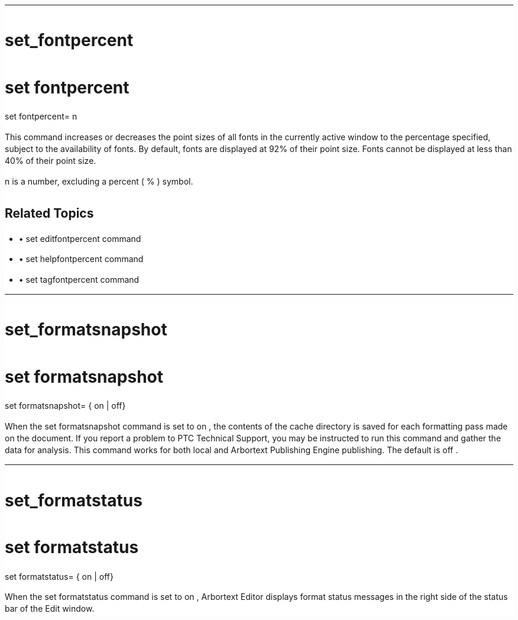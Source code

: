 

---

# set_fontpercent

# set fontpercent

set fontpercent= n

This command increases or decreases the point sizes of all fonts in the currently active window to the percentage specified, subject to the availability of fonts. By default, fonts are displayed at 92% of their point size. Fonts cannot be displayed at less than 40% of their point size.

n is a number, excluding a percent ( % ) symbol.

## Related Topics

- • set editfontpercent command

- • set helpfontpercent command

- • set tagfontpercent command



---

# set_formatsnapshot

# set formatsnapshot

set formatsnapshot= { on | off}

When the set formatsnapshot command is set to on , the contents of the cache directory is saved for each formatting pass made on the document. If you report a problem to PTC Technical Support, you may be instructed to run this command and gather the data for analysis. This command works for both local and Arbortext Publishing Engine publishing. The default is off .



---

# set_formatstatus

# set formatstatus

set formatstatus= { on | off}

When the set formatstatus command is set to on , Arbortext Editor displays format status messages in the right side of the status bar of the Edit window.
